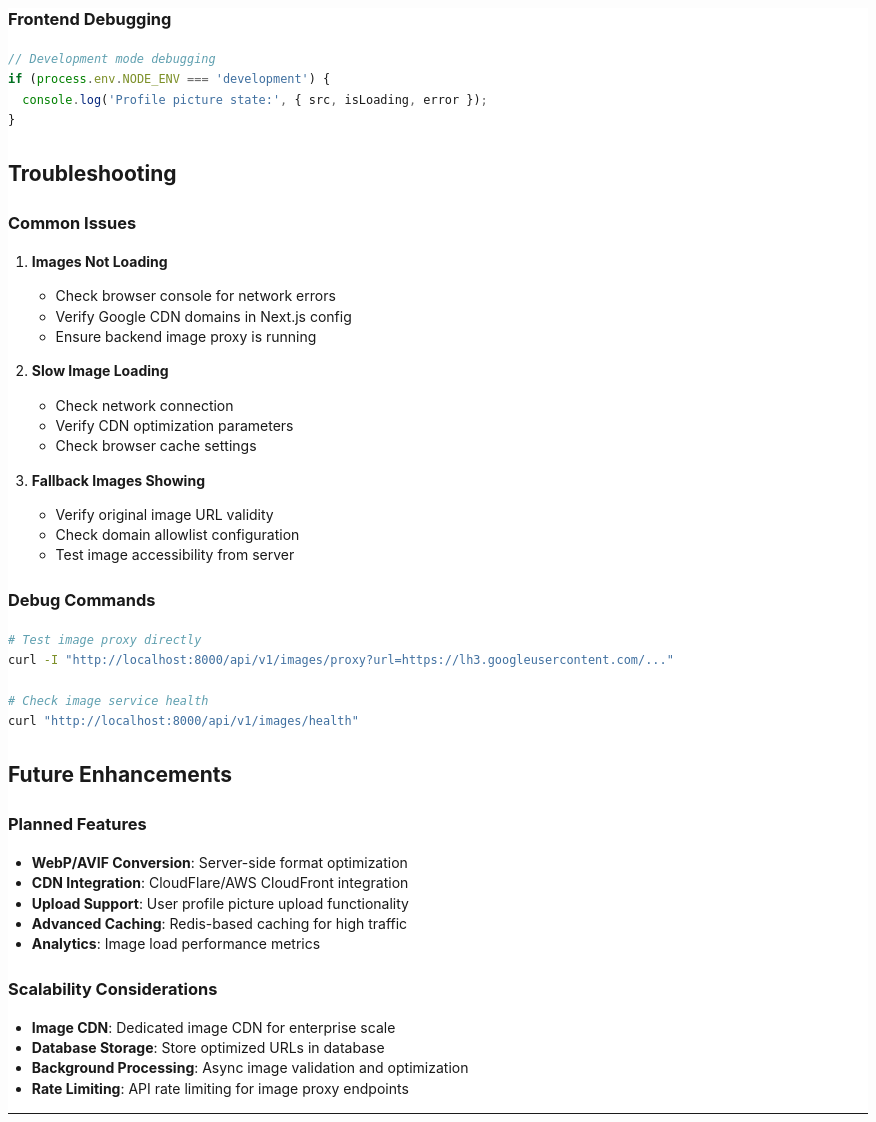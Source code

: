 ### Frontend Debugging
```typescript
// Development mode debugging
if (process.env.NODE_ENV === 'development') {
  console.log('Profile picture state:', { src, isLoading, error });
}
```

## Troubleshooting

### Common Issues

1. **Images Not Loading**
   - Check browser console for network errors
   - Verify Google CDN domains in Next.js config
   - Ensure backend image proxy is running

2. **Slow Image Loading**
   - Check network connection
   - Verify CDN optimization parameters
   - Check browser cache settings

3. **Fallback Images Showing**
   - Verify original image URL validity
   - Check domain allowlist configuration
   - Test image accessibility from server

### Debug Commands
```bash
# Test image proxy directly
curl -I "http://localhost:8000/api/v1/images/proxy?url=https://lh3.googleusercontent.com/..."

# Check image service health
curl "http://localhost:8000/api/v1/images/health"
```

## Future Enhancements

### Planned Features
- **WebP/AVIF Conversion**: Server-side format optimization
- **CDN Integration**: CloudFlare/AWS CloudFront integration
- **Upload Support**: User profile picture upload functionality
- **Advanced Caching**: Redis-based caching for high traffic
- **Analytics**: Image load performance metrics

### Scalability Considerations
- **Image CDN**: Dedicated image CDN for enterprise scale
- **Database Storage**: Store optimized URLs in database
- **Background Processing**: Async image validation and optimization
- **Rate Limiting**: API rate limiting for image proxy endpoints

---